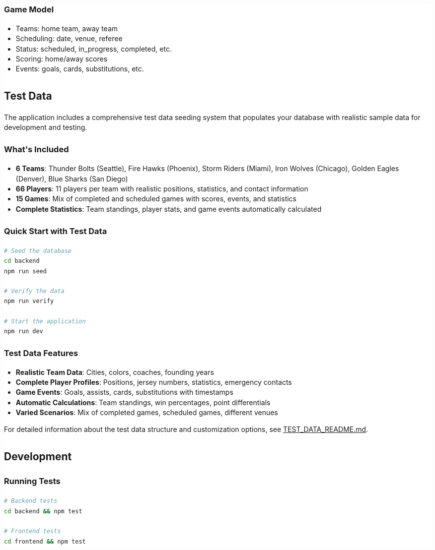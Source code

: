 ### Game Model
- Teams: home team, away team
- Scheduling: date, venue, referee
- Status: scheduled, in_progress, completed, etc.
- Scoring: home/away scores
- Events: goals, cards, substitutions, etc.

## Test Data

The application includes a comprehensive test data seeding system that populates your database with realistic sample data for development and testing.

### What's Included

- **6 Teams**: Thunder Bolts (Seattle), Fire Hawks (Phoenix), Storm Riders (Miami), Iron Wolves (Chicago), Golden Eagles (Denver), Blue Sharks (San Diego)
- **66 Players**: 11 players per team with realistic positions, statistics, and contact information
- **15 Games**: Mix of completed and scheduled games with scores, events, and statistics
- **Complete Statistics**: Team standings, player stats, and game events automatically calculated

### Quick Start with Test Data

```bash
# Seed the database
cd backend
npm run seed

# Verify the data
npm run verify

# Start the application
npm run dev
```

### Test Data Features

- **Realistic Team Data**: Cities, colors, coaches, founding years
- **Complete Player Profiles**: Positions, jersey numbers, statistics, emergency contacts
- **Game Events**: Goals, assists, cards, substitutions with timestamps
- **Automatic Calculations**: Team standings, win percentages, point differentials
- **Varied Scenarios**: Mix of completed games, scheduled games, different venues

For detailed information about the test data structure and customization options, see [TEST_DATA_README.md](./TEST_DATA_README.md).

## Development

### Running Tests
```bash
# Backend tests
cd backend && npm test

# Frontend tests
cd frontend && npm test
```
